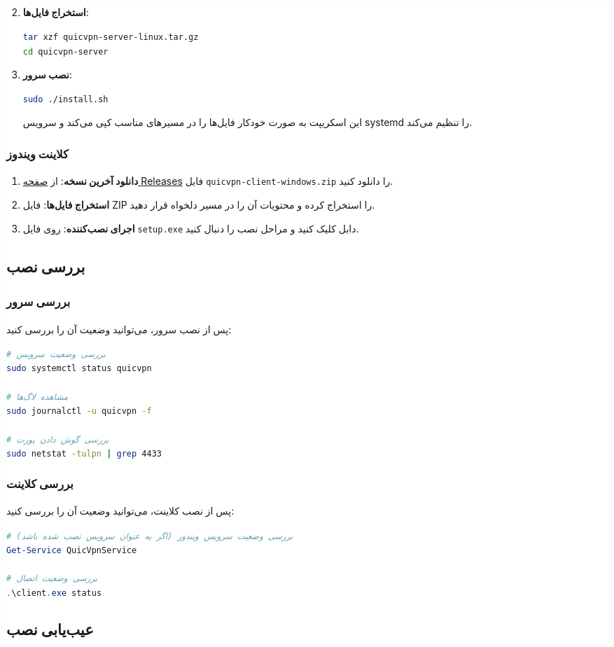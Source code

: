 2. **استخراج فایل‌ها**:
   ```bash
   tar xzf quicvpn-server-linux.tar.gz
   cd quicvpn-server
   ```

3. **نصب سرور**:
   ```bash
   sudo ./install.sh
   ```
   این اسکریپت به صورت خودکار فایل‌ها را در مسیرهای مناسب کپی می‌کند و سرویس systemd را تنظیم می‌کند.

### کلاینت ویندوز

1. **دانلود آخرین نسخه**:
   از [صفحه Releases](https://github.com/username/quicvpn/releases/latest) فایل `quicvpn-client-windows.zip` را دانلود کنید.

2. **استخراج فایل‌ها**:
   فایل ZIP را استخراج کرده و محتویات آن را در مسیر دلخواه قرار دهید.

3. **اجرای نصب‌کننده**:
   روی فایل `setup.exe` دابل کلیک کنید و مراحل نصب را دنبال کنید.

## بررسی نصب

### بررسی سرور

پس از نصب سرور، می‌توانید وضعیت آن را بررسی کنید:

```bash
# بررسی وضعیت سرویس
sudo systemctl status quicvpn

# مشاهده لاگ‌ها
sudo journalctl -u quicvpn -f

# بررسی گوش دادن پورت
sudo netstat -tulpn | grep 4433
```

### بررسی کلاینت

پس از نصب کلاینت، می‌توانید وضعیت آن را بررسی کنید:

```powershell
# بررسی وضعیت سرویس ویندوز (اگر به عنوان سرویس نصب شده باشد)
Get-Service QuicVpnService

# بررسی وضعیت اتصال
.\client.exe status
```

## عیب‌یابی نصب
